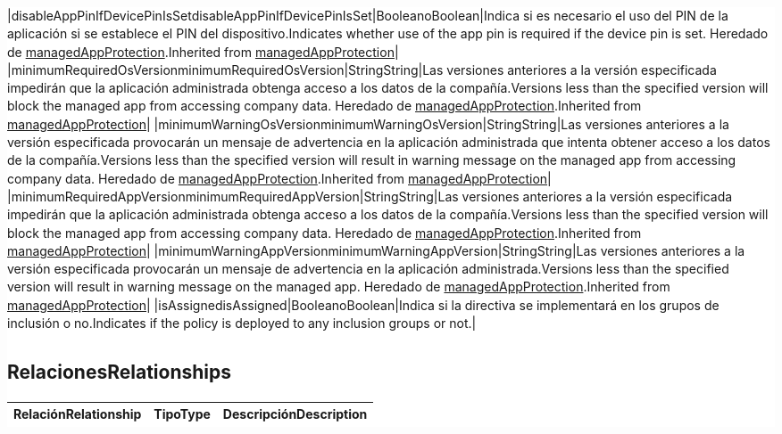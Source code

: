 |<span data-ttu-id="9a8f2-235">disableAppPinIfDevicePinIsSet</span><span class="sxs-lookup"><span data-stu-id="9a8f2-235">disableAppPinIfDevicePinIsSet</span></span>|<span data-ttu-id="9a8f2-236">Booleano</span><span class="sxs-lookup"><span data-stu-id="9a8f2-236">Boolean</span></span>|<span data-ttu-id="9a8f2-237">Indica si es necesario el uso del PIN de la aplicación si se establece el PIN del dispositivo.</span><span class="sxs-lookup"><span data-stu-id="9a8f2-237">Indicates whether use of the app pin is required if the device pin is set.</span></span> <span data-ttu-id="9a8f2-238">Heredado de [managedAppProtection](../resources/intune-mam-managedappprotection.md).</span><span class="sxs-lookup"><span data-stu-id="9a8f2-238">Inherited from [managedAppProtection](../resources/intune-mam-managedappprotection.md)</span></span>|
|<span data-ttu-id="9a8f2-239">minimumRequiredOsVersion</span><span class="sxs-lookup"><span data-stu-id="9a8f2-239">minimumRequiredOsVersion</span></span>|<span data-ttu-id="9a8f2-240">String</span><span class="sxs-lookup"><span data-stu-id="9a8f2-240">String</span></span>|<span data-ttu-id="9a8f2-241">Las versiones anteriores a la versión especificada impedirán que la aplicación administrada obtenga acceso a los datos de la compañía.</span><span class="sxs-lookup"><span data-stu-id="9a8f2-241">Versions less than the specified version will block the managed app from accessing company data.</span></span> <span data-ttu-id="9a8f2-242">Heredado de [managedAppProtection](../resources/intune-mam-managedappprotection.md).</span><span class="sxs-lookup"><span data-stu-id="9a8f2-242">Inherited from [managedAppProtection](../resources/intune-mam-managedappprotection.md)</span></span>|
|<span data-ttu-id="9a8f2-243">minimumWarningOsVersion</span><span class="sxs-lookup"><span data-stu-id="9a8f2-243">minimumWarningOsVersion</span></span>|<span data-ttu-id="9a8f2-244">String</span><span class="sxs-lookup"><span data-stu-id="9a8f2-244">String</span></span>|<span data-ttu-id="9a8f2-245">Las versiones anteriores a la versión especificada provocarán un mensaje de advertencia en la aplicación administrada que intenta obtener acceso a los datos de la compañía.</span><span class="sxs-lookup"><span data-stu-id="9a8f2-245">Versions less than the specified version will result in warning message on the managed app from accessing company data.</span></span> <span data-ttu-id="9a8f2-246">Heredado de [managedAppProtection](../resources/intune-mam-managedappprotection.md).</span><span class="sxs-lookup"><span data-stu-id="9a8f2-246">Inherited from [managedAppProtection](../resources/intune-mam-managedappprotection.md)</span></span>|
|<span data-ttu-id="9a8f2-247">minimumRequiredAppVersion</span><span class="sxs-lookup"><span data-stu-id="9a8f2-247">minimumRequiredAppVersion</span></span>|<span data-ttu-id="9a8f2-248">String</span><span class="sxs-lookup"><span data-stu-id="9a8f2-248">String</span></span>|<span data-ttu-id="9a8f2-249">Las versiones anteriores a la versión especificada impedirán que la aplicación administrada obtenga acceso a los datos de la compañía.</span><span class="sxs-lookup"><span data-stu-id="9a8f2-249">Versions less than the specified version will block the managed app from accessing company data.</span></span> <span data-ttu-id="9a8f2-250">Heredado de [managedAppProtection](../resources/intune-mam-managedappprotection.md).</span><span class="sxs-lookup"><span data-stu-id="9a8f2-250">Inherited from [managedAppProtection](../resources/intune-mam-managedappprotection.md)</span></span>|
|<span data-ttu-id="9a8f2-251">minimumWarningAppVersion</span><span class="sxs-lookup"><span data-stu-id="9a8f2-251">minimumWarningAppVersion</span></span>|<span data-ttu-id="9a8f2-252">String</span><span class="sxs-lookup"><span data-stu-id="9a8f2-252">String</span></span>|<span data-ttu-id="9a8f2-253">Las versiones anteriores a la versión especificada provocarán un mensaje de advertencia en la aplicación administrada.</span><span class="sxs-lookup"><span data-stu-id="9a8f2-253">Versions less than the specified version will result in warning message on the managed app.</span></span> <span data-ttu-id="9a8f2-254">Heredado de [managedAppProtection](../resources/intune-mam-managedappprotection.md).</span><span class="sxs-lookup"><span data-stu-id="9a8f2-254">Inherited from [managedAppProtection](../resources/intune-mam-managedappprotection.md)</span></span>|
|<span data-ttu-id="9a8f2-255">isAssigned</span><span class="sxs-lookup"><span data-stu-id="9a8f2-255">isAssigned</span></span>|<span data-ttu-id="9a8f2-256">Booleano</span><span class="sxs-lookup"><span data-stu-id="9a8f2-256">Boolean</span></span>|<span data-ttu-id="9a8f2-257">Indica si la directiva se implementará en los grupos de inclusión o no.</span><span class="sxs-lookup"><span data-stu-id="9a8f2-257">Indicates if the policy is deployed to any inclusion groups or not.</span></span>|

## <a name="relationships"></a><span data-ttu-id="9a8f2-258">Relaciones</span><span class="sxs-lookup"><span data-stu-id="9a8f2-258">Relationships</span></span>
|<span data-ttu-id="9a8f2-259">Relación</span><span class="sxs-lookup"><span data-stu-id="9a8f2-259">Relationship</span></span>|<span data-ttu-id="9a8f2-260">Tipo</span><span class="sxs-lookup"><span data-stu-id="9a8f2-260">Type</span></span>|<span data-ttu-id="9a8f2-261">Descripción</span><span class="sxs-lookup"><span data-stu-id="9a8f2-261">Description</span></span>|
|:---|:---|:---|